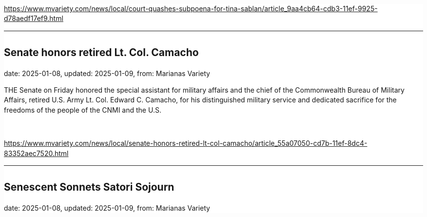 <https://www.mvariety.com/news/local/court-quashes-subpoena-for-tina-sablan/article_9aa4cb64-cdb3-11ef-9925-d78aedf17ef9.html>

---

## Senate honors retired Lt. Col. Camacho

date: 2025-01-08, updated: 2025-01-09, from: Marianas Variety

THE Senate on Friday honored the special assistant for military affairs and the chief of the Commonwealth Bureau of Military Affairs, retired U.S. Army Lt. Col. Edward C. Camacho, for his distinguished military service and dedicated sacrifice for the freedoms of the people of the CNMI and the U.S. 

<br> 

<https://www.mvariety.com/news/local/senate-honors-retired-lt-col-camacho/article_55a07050-cd7b-11ef-8dc4-83352aec7520.html>

---

## Senescent Sonnets Satori Sojourn

date: 2025-01-08, updated: 2025-01-09, from: Marianas Variety

